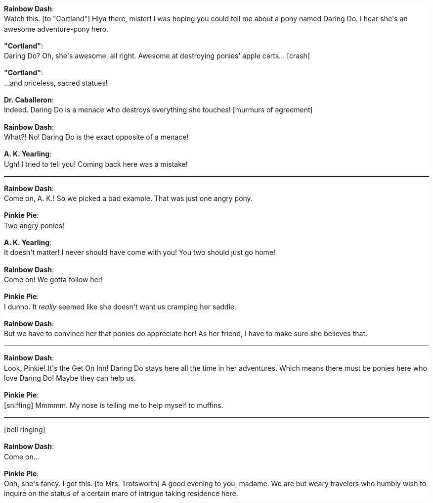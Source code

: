 **Rainbow Dash**:  
Watch this. [to "Cortland"] Hiya there, mister! I was hoping you could tell me about a pony named Daring Do. I hear she's an awesome adventure-pony hero.

**"Cortland"**:  
Daring Do? Oh, she's awesome, all right. Awesome at destroying ponies' apple carts...
[crash]

**"Cortland"**:  
...and priceless, sacred statues!

**Dr. Caballeron**:  
Indeed. Daring Do is a menace who destroys everything she touches!
[murmurs of agreement]

**Rainbow Dash**:  
What?! No! Daring Do is the exact opposite of a menace!

**A. K. Yearling**:  
Ugh! I tried to tell you! Coming back here was a mistake!

***

**Rainbow Dash**:  
Come on, A. K.! So we picked a bad example. That was just one angry pony.

**Pinkie Pie**:  
Two angry ponies!

**A. K. Yearling**:  
It doesn't matter! I never should have come with you! You two should just go home!

**Rainbow Dash**:  
Come on! We gotta follow her!

**Pinkie Pie**:  
I dunno. It *really* seemed like she doesn't want us cramping her saddle.

**Rainbow Dash**:  
But we have to convince her that ponies do appreciate her! As her friend, I have to make sure she believes that.

***

**Rainbow Dash**:  
Look, Pinkie! It's the Get On Inn! Daring Do stays here all the time in her adventures. Which means there must be ponies here who love Daring Do! Maybe they can help us.

**Pinkie Pie**:  
[sniffing] Mmmmm. My nose is telling me to help myself to muffins.

***

[bell ringing]

**Rainbow Dash**:  
Come on...

**Pinkie Pie**:  
Ooh, she's fancy. I got this. [to Mrs. Trotsworth] A good evening to you, madame. We are but weary travelers who humbly wish to inquire on the status of a certain mare of intrigue taking residence here.
